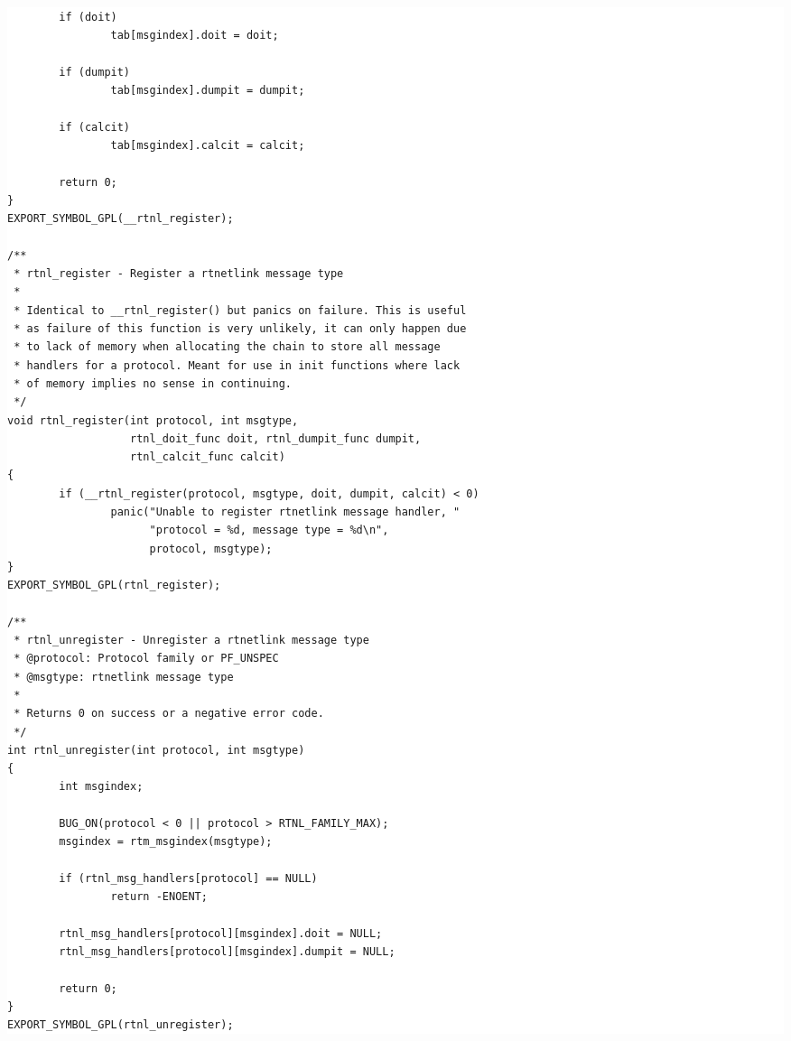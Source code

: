             if (doit)
                    tab[msgindex].doit = doit;

            if (dumpit)
                    tab[msgindex].dumpit = dumpit;

            if (calcit)
                    tab[msgindex].calcit = calcit;

            return 0;
    }
    EXPORT_SYMBOL_GPL(__rtnl_register);

    /**
     * rtnl_register - Register a rtnetlink message type
     *
     * Identical to __rtnl_register() but panics on failure. This is useful
     * as failure of this function is very unlikely, it can only happen due
     * to lack of memory when allocating the chain to store all message
     * handlers for a protocol. Meant for use in init functions where lack
     * of memory implies no sense in continuing.
     */
    void rtnl_register(int protocol, int msgtype,
                       rtnl_doit_func doit, rtnl_dumpit_func dumpit,
                       rtnl_calcit_func calcit)
    {
            if (__rtnl_register(protocol, msgtype, doit, dumpit, calcit) < 0)
                    panic("Unable to register rtnetlink message handler, "
                          "protocol = %d, message type = %d\n",
                          protocol, msgtype);
    }
    EXPORT_SYMBOL_GPL(rtnl_register);

    /**
     * rtnl_unregister - Unregister a rtnetlink message type
     * @protocol: Protocol family or PF_UNSPEC
     * @msgtype: rtnetlink message type
     *
     * Returns 0 on success or a negative error code.
     */
    int rtnl_unregister(int protocol, int msgtype)
    {
            int msgindex;

            BUG_ON(protocol < 0 || protocol > RTNL_FAMILY_MAX);
            msgindex = rtm_msgindex(msgtype);

            if (rtnl_msg_handlers[protocol] == NULL)
                    return -ENOENT;

            rtnl_msg_handlers[protocol][msgindex].doit = NULL;
            rtnl_msg_handlers[protocol][msgindex].dumpit = NULL;

            return 0;
    }
    EXPORT_SYMBOL_GPL(rtnl_unregister);
